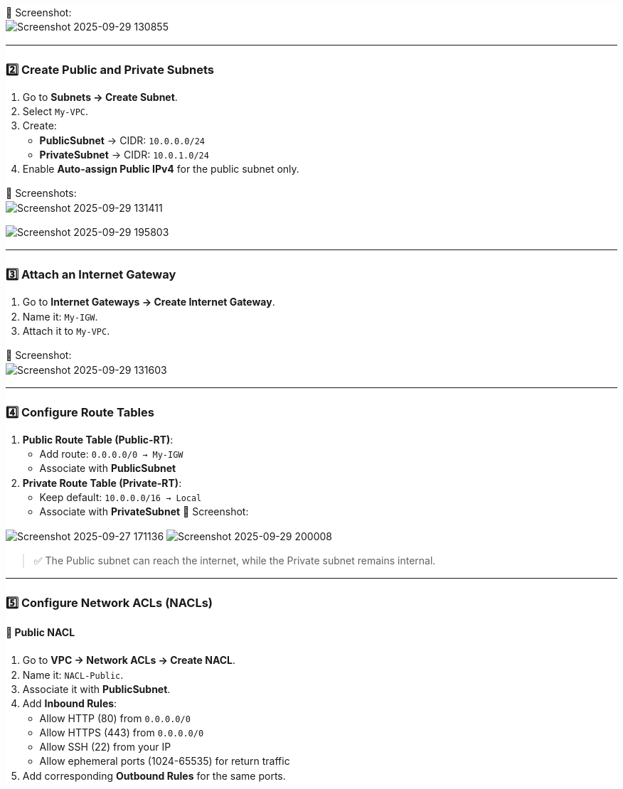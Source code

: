 📸 Screenshot:  
<img width="1529" height="744" alt="Screenshot 2025-09-29 130855" src="https://github.com/user-attachments/assets/b94bbb48-610f-437f-8ad0-8c0848143162?raw=true" />

---

### 2️⃣ Create Public and Private Subnets
1. Go to **Subnets → Create Subnet**.
2. Select `My-VPC`.
3. Create:
   - **PublicSubnet** → CIDR: `10.0.0.0/24`
   - **PrivateSubnet** → CIDR: `10.0.1.0/24`
4. Enable **Auto-assign Public IPv4** for the public subnet only.

📸 Screenshots:  
<img width="1538" height="811" alt="Screenshot 2025-09-29 131411" src="https://github.com/user-attachments/assets/7111fbd5-e6d2-4e87-9dd0-5903470e23b9?raw=true" />

<img width="1537" height="872" alt="Screenshot 2025-09-29 195803" src="https://github.com/user-attachments/assets/3043fe88-294f-458e-9910-90687a9b26e2?raw=true" />

---

### 3️⃣ Attach an Internet Gateway
1. Go to **Internet Gateways → Create Internet Gateway**.
2. Name it: `My-IGW`.
3. Attach it to `My-VPC`.

📸 Screenshot:  
<img width="1543" height="778" alt="Screenshot 2025-09-29 131603" src="https://github.com/user-attachments/assets/a840afa0-771b-466c-a16a-6a877369f830?raw=true" />

---

### 4️⃣ Configure Route Tables
1. **Public Route Table (Public-RT)**:
   - Add route: `0.0.0.0/0 → My-IGW`
   - Associate with **PublicSubnet**
2. **Private Route Table (Private-RT)**:
   - Keep default: `10.0.0.0/16 → Local`
   - Associate with **PrivateSubnet**
📸 Screenshot:
<img width="1918" height="888" alt="Screenshot 2025-09-27 171136" src="https://github.com/user-attachments/assets/82408568-1423-4c55-b35a-250556127c3c?" />

<img width="1537" height="807" alt="Screenshot 2025-09-29 200008" src="https://github.com/user-attachments/assets/21c7f1ce-e6c7-45bc-a25b-34c707c5e84a?raw=true" />

> ✅ The Public subnet can reach the internet, while the Private subnet remains internal.

---

### 5️⃣ Configure Network ACLs (NACLs)

#### 🔹 Public NACL
1. Go to **VPC → Network ACLs → Create NACL**.
2. Name it: `NACL-Public`.
3. Associate it with **PublicSubnet**.
4. Add **Inbound Rules**:
   - Allow HTTP (80) from `0.0.0.0/0`
   - Allow HTTPS (443) from `0.0.0.0/0`
   - Allow SSH (22) from your IP
   - Allow ephemeral ports (1024-65535) for return traffic
5. Add corresponding **Outbound Rules** for the same ports.
